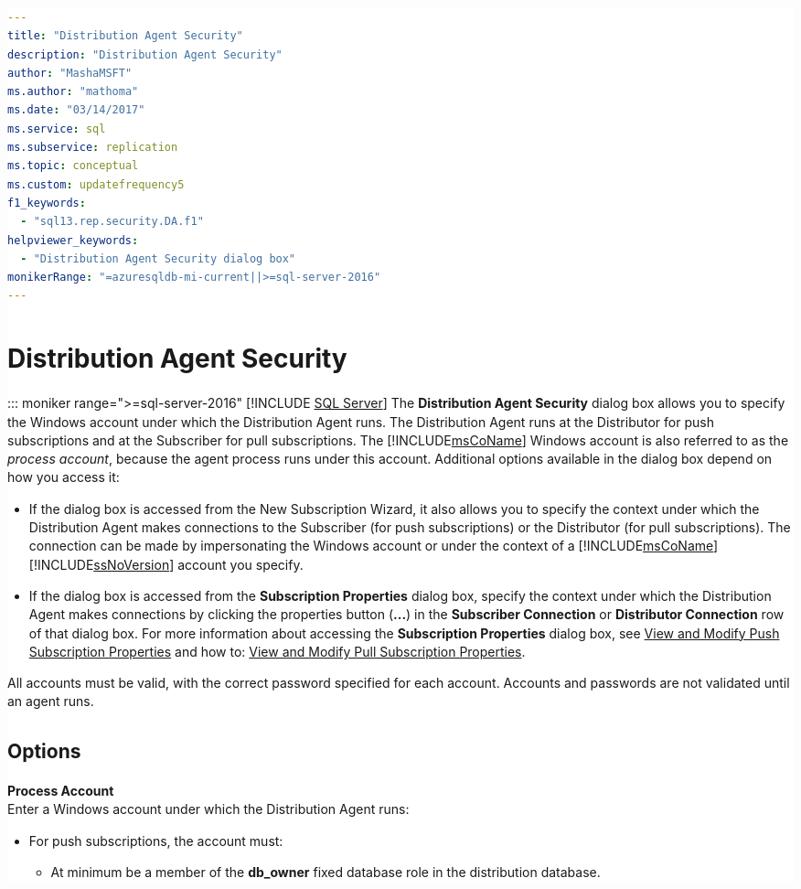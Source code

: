 ```yaml
---
title: "Distribution Agent Security"
description: "Distribution Agent Security"
author: "MashaMSFT"
ms.author: "mathoma"
ms.date: "03/14/2017"
ms.service: sql
ms.subservice: replication
ms.topic: conceptual
ms.custom: updatefrequency5
f1_keywords:
  - "sql13.rep.security.DA.f1"
helpviewer_keywords:
  - "Distribution Agent Security dialog box"
monikerRange: "=azuresqldb-mi-current||>=sql-server-2016"
---
```

# Distribution Agent Security
::: moniker range=">=sql-server-2016"
 [!INCLUDE [SQL Server](../../includes/applies-to-version/sqlserver.md)]
The **Distribution Agent Security** dialog box allows you to specify the Windows account under which the Distribution Agent runs. The Distribution Agent runs at the Distributor for push subscriptions and at the Subscriber for pull subscriptions. The [!INCLUDE[msCoName](../../includes/msconame-md.md)] Windows account is also referred to as the *process account*, because the agent process runs under this account. Additional options available in the dialog box depend on how you access it:  
  
-   If the dialog box is accessed from the New Subscription Wizard, it also allows you to specify the context under which the Distribution Agent makes connections to the Subscriber (for push subscriptions) or the Distributor (for pull subscriptions). The connection can be made by impersonating the Windows account or under the context of a [!INCLUDE[msCoName](../../includes/msconame-md.md)] [!INCLUDE[ssNoVersion](../../includes/ssnoversion-md.md)] account you specify.  
  
-   If the dialog box is accessed from the **Subscription Properties** dialog box, specify the context under which the Distribution Agent makes connections by clicking the properties button (**...**) in the **Subscriber Connection** or **Distributor Connection** row of that dialog box. For more information about accessing the **Subscription Properties** dialog box, see [View and Modify Push Subscription Properties](../../relational-databases/replication/view-and-modify-push-subscription-properties.md) and how to: [View and Modify Pull Subscription Properties](../../relational-databases/replication/view-and-modify-pull-subscription-properties.md).  
  
 All accounts must be valid, with the correct password specified for each account. Accounts and passwords are not validated until an agent runs.  
  
## Options  
 **Process Account**  
 Enter a Windows account under which the Distribution Agent runs:  
  
-   For push subscriptions, the account must:  
  
    -   At minimum be a member of the **db_owner** fixed database role in the distribution database.  
  